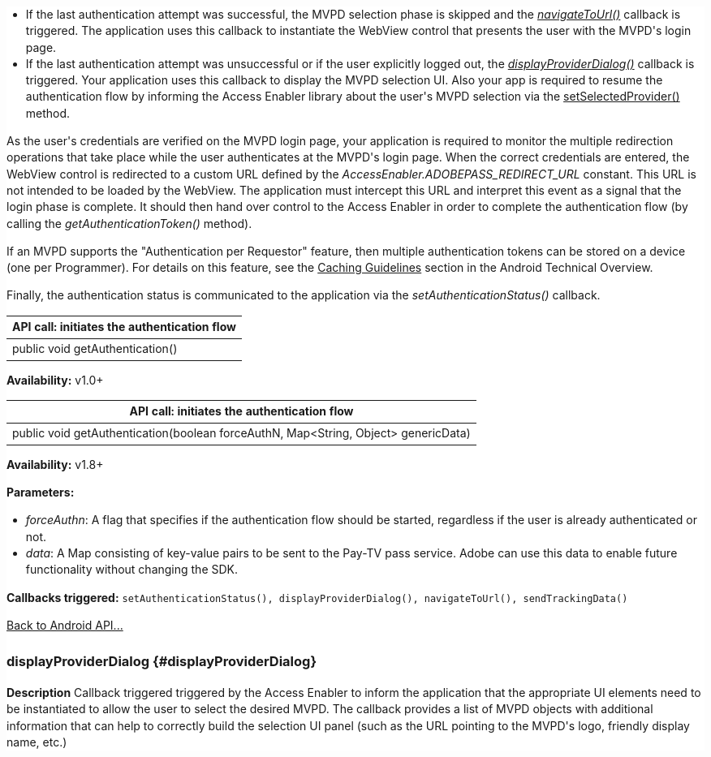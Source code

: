 - If the last authentication attempt was successful, the MVPD selection phase is skipped and the [*navigateToUrl()*](#navigagteToUrl) callback is triggered. The application uses this callback to instantiate the WebView control that presents the user with the MVPD's login page.
- If the last authentication attempt was unsuccessful or if the user explicitly logged out, the [*displayProviderDialog()*](#displayProviderDialog) callback is triggered. Your application uses this callback to display the MVPD selection UI. Also your app is required to resume the authentication flow by informing the Access Enabler library about the user's MVPD selection via the [setSelectedProvider()](#setSelectedProvider) method.

As the user's credentials are verified on the MVPD login page, your application is required to monitor the multiple redirection operations that take place while the user authenticates at the MVPD's login page. When the correct credentials are entered, the WebView control is redirected to a custom URL defined by the *AccessEnabler.ADOBEPASS\_REDIRECT\_URL* constant. This URL is not intended to be loaded by the WebView. The application must intercept this URL and interpret this event as a signal that the login phase is complete. It should then hand over control to the Access Enabler in order to complete the authentication flow (by calling the *getAuthenticationToken()* method).

If an MVPD supports the "Authentication per Requestor" feature, then multiple authentication tokens can be stored on a device (one per Programmer).  For details on this feature, see the [Caching Guidelines](#$caching) section in the Android Technical Overview.

Finally, the authentication status is communicated to the application via the *setAuthenticationStatus()* callback.



| API call: initiates the authentication flow |
| --- |
| public void getAuthentication() |

**Availability:** v1.0+

| API call: initiates the authentication flow |
| --- |
| public void getAuthentication(boolean forceAuthN, Map<String, Object> genericData) |

**Availability:** v1.8+

**Parameters:**

- *forceAuthn*: A flag that specifies if the authentication flow should be started, regardless if the user is already authenticated or not.
- *data*: A Map consisting of key-value pairs to be sent to the Pay-TV pass service. Adobe can use this data to enable future functionality without changing the SDK.

**Callbacks triggered:** `setAuthenticationStatus(), displayProviderDialog(), navigateToUrl(), sendTrackingData()`


[Back to Android API...](#api)

### displayProviderDialog {#displayProviderDialog}

**Description** Callback triggered triggered by the Access Enabler to inform the application that the appropriate UI elements need to be instantiated to allow the user to select the desired MVPD. The callback provides a list of MVPD objects with additional information that can help to correctly build the selection UI panel (such as the URL pointing to the MVPD's logo, friendly display name, etc.)
